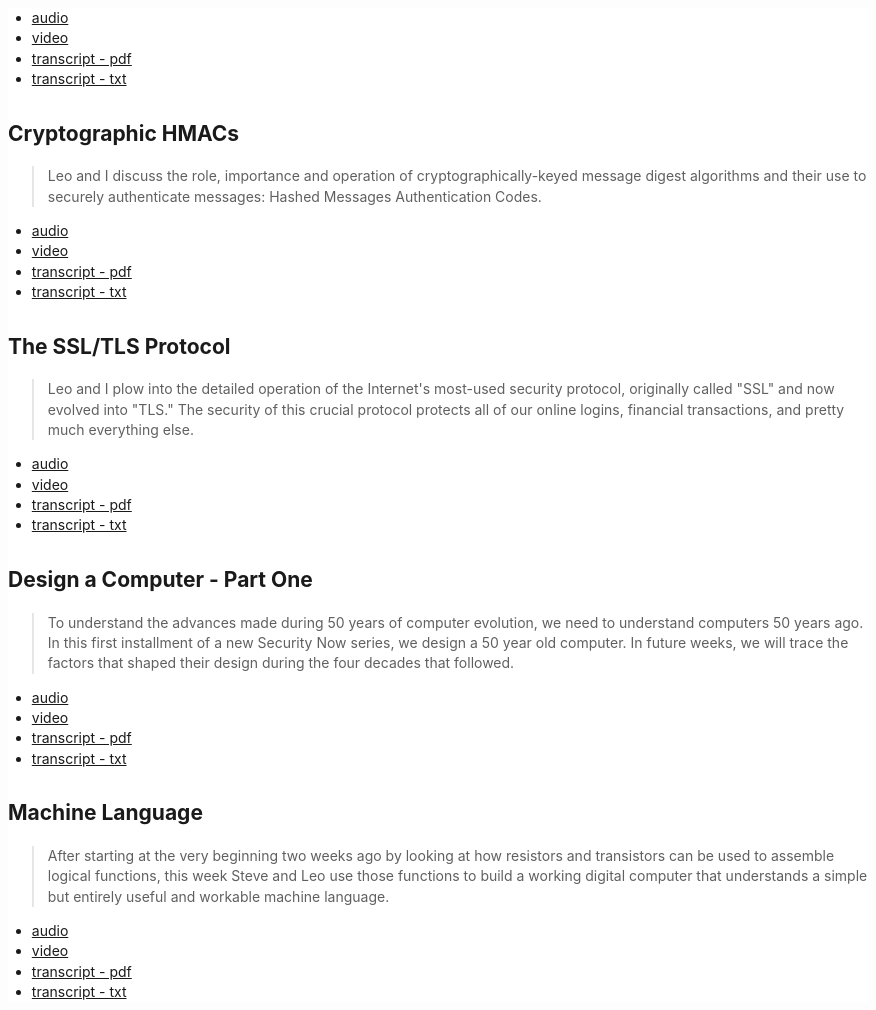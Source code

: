 - [audio](https://media.grc.com/sn/sn-183.mp3)
- [video](http://twit.tv/show/security-now/183)
- [transcript - pdf](https://www.grc.com/sn/sn-183.pdf)
- [transcript - txt](https://www.grc.com/sn/sn-183.txt)

## Cryptographic HMACs

> Leo and I discuss the role, importance and operation of
> cryptographically-keyed message digest algorithms and their use to securely
> authenticate messages: Hashed Messages Authentication Codes.

- [audio](https://media.grc.com/sn/sn-185.mp3)
- [video](http://twit.tv/show/security-now/185)
- [transcript - pdf](https://www.grc.com/sn/sn-185.pdf)
- [transcript - txt](https://www.grc.com/sn/sn-185.txt)

## The SSL/TLS Protocol

> Leo and I plow into the detailed operation of the Internet's most-used
> security protocol, originally called "SSL" and now evolved into "TLS." The
> security of this crucial protocol protects all of our online logins, financial
> transactions, and pretty much everything else.

- [audio](https://media.grc.com/sn/sn-195.mp3)
- [video](http://twit.tv/show/security-now/195)
- [transcript - pdf](https://www.grc.com/sn/sn-195.pdf)
- [transcript - txt](https://www.grc.com/sn/sn-195.txt)

## Design a Computer - Part One

> To understand the advances made during 50 years of computer evolution, we need
> to understand computers 50 years ago. In this first installment of a new
> Security Now series, we design a 50 year old computer. In future weeks, we
> will trace the factors that shaped their design during the four decades that
> followed.

- [audio](https://media.grc.com/sn/sn-233.mp3)
- [video](http://twit.tv/show/security-now/233)
- [transcript - pdf](https://www.grc.com/sn/sn-233.pdf)
- [transcript - txt](https://www.grc.com/sn/sn-233.txt)

## Machine Language

> After starting at the very beginning two weeks ago by looking at how resistors
> and transistors can be used to assemble logical functions, this week Steve and
> Leo use those functions to build a working digital computer that understands a
> simple but entirely useful and workable machine language.

- [audio](https://media.grc.com/sn/sn-235.mp3)
- [video](http://twit.tv/show/security-now/235)
- [transcript - pdf](https://www.grc.com/sn/sn-235.pdf)
- [transcript - txt](https://www.grc.com/sn/sn-235.txt)
